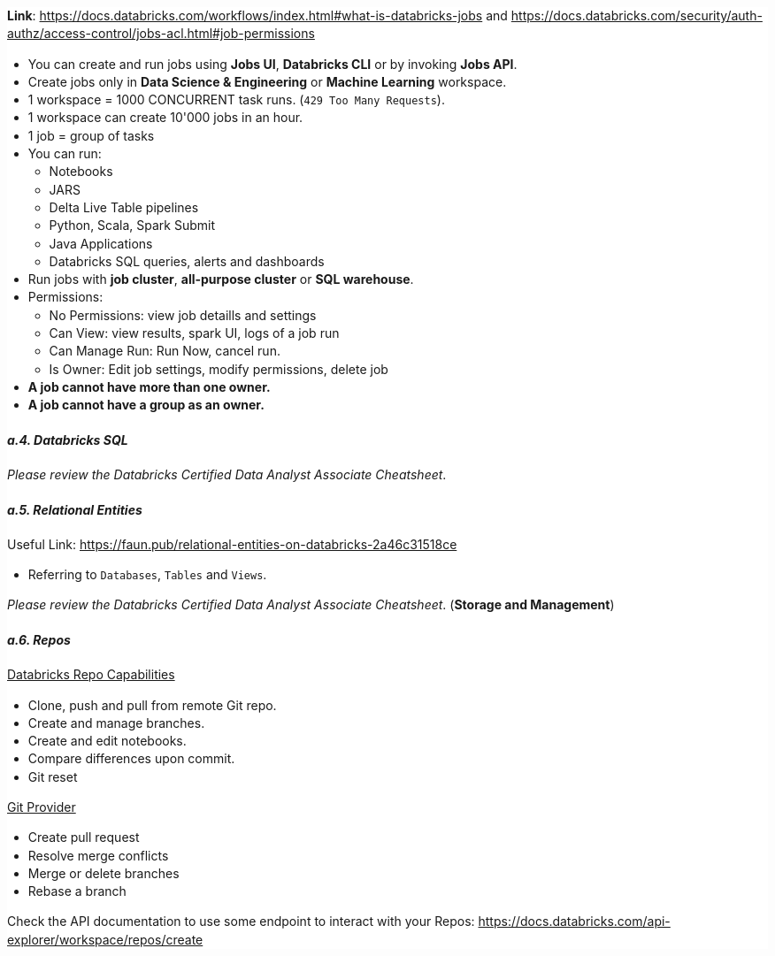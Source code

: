 **Link**: https://docs.databricks.com/workflows/index.html#what-is-databricks-jobs and 
https://docs.databricks.com/security/auth-authz/access-control/jobs-acl.html#job-permissions


- You can create and run jobs using **Jobs UI**, **Databricks CLI** or by invoking **Jobs API**.
- Create jobs only in **Data Science & Engineering** or **Machine Learning** workspace.
- 1 workspace = 1000 CONCURRENT task runs. (`429 Too Many Requests`).
- 1 workspace can create 10'000 jobs in an hour.
- 1 job = group of tasks
- You can run:
    - Notebooks
    - JARS
    - Delta Live Table pipelines
    - Python, Scala, Spark Submit
    - Java Applications
    - Databricks SQL queries, alerts and dashboards
- Run jobs with **job cluster**, **all-purpose cluster** or **SQL warehouse**.
- Permissions:
  - No Permissions: view job detaills and settings
  - Can View: view results, spark UI, logs of a job run
  - Can Manage Run: Run Now, cancel run.
  - Is Owner: Edit job settings, modify permissions, delete job
- **A job cannot have more than one owner.**
- **A job cannot have a group as an owner.** 


<h4 style="font-style:italic;"> a.4. Databricks SQL </h4>

*Please review the Databricks Certified Data Analyst Associate Cheatsheet*.

<h4 style="font-style:italic;"> a.5. Relational Entities </h4>

Useful Link: https://faun.pub/relational-entities-on-databricks-2a46c31518ce

- Referring to `Databases`, `Tables` and `Views`.

*Please review the Databricks Certified Data Analyst Associate Cheatsheet*.
(**Storage and Management**)

<h4 style="font-style:italic;"> a.6. Repos </h4>

<ins>Databricks Repo Capabilities<ins>

- Clone, push and pull from remote Git repo.
- Create and manage branches.
- Create and edit notebooks.
- Compare differences upon commit.
- Git reset

<ins>Git Provider<ins>

- Create pull request
- Resolve merge conflicts
- Merge or delete branches
- Rebase a branch

Check the API documentation to use some endpoint to interact with your Repos: https://docs.databricks.com/api-explorer/workspace/repos/create
